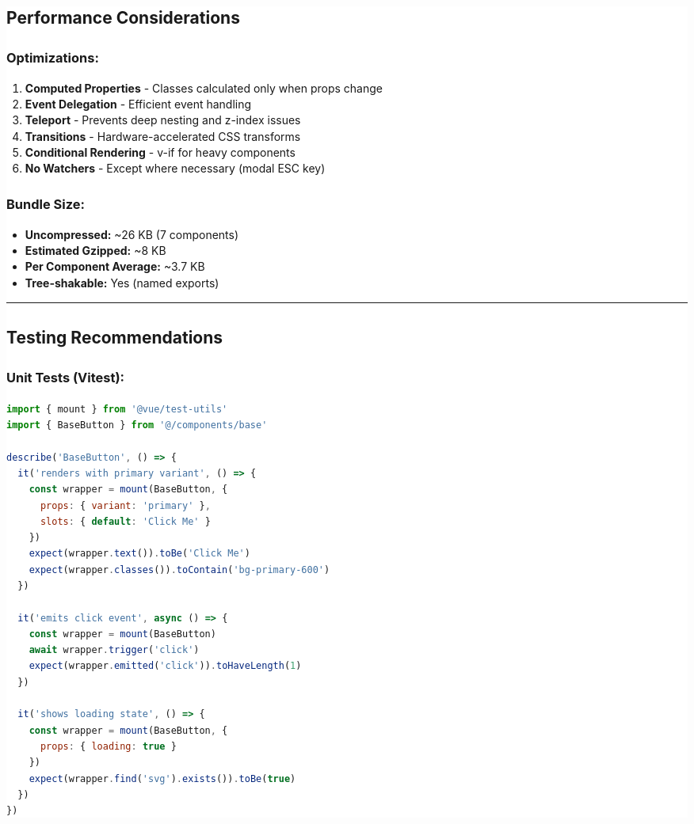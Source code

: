
## Performance Considerations

### Optimizations:
1. **Computed Properties** - Classes calculated only when props change
2. **Event Delegation** - Efficient event handling
3. **Teleport** - Prevents deep nesting and z-index issues
4. **Transitions** - Hardware-accelerated CSS transforms
5. **Conditional Rendering** - v-if for heavy components
6. **No Watchers** - Except where necessary (modal ESC key)

### Bundle Size:
- **Uncompressed:** ~26 KB (7 components)
- **Estimated Gzipped:** ~8 KB
- **Per Component Average:** ~3.7 KB
- **Tree-shakable:** Yes (named exports)

---

## Testing Recommendations

### Unit Tests (Vitest):
```javascript
import { mount } from '@vue/test-utils'
import { BaseButton } from '@/components/base'

describe('BaseButton', () => {
  it('renders with primary variant', () => {
    const wrapper = mount(BaseButton, {
      props: { variant: 'primary' },
      slots: { default: 'Click Me' }
    })
    expect(wrapper.text()).toBe('Click Me')
    expect(wrapper.classes()).toContain('bg-primary-600')
  })

  it('emits click event', async () => {
    const wrapper = mount(BaseButton)
    await wrapper.trigger('click')
    expect(wrapper.emitted('click')).toHaveLength(1)
  })

  it('shows loading state', () => {
    const wrapper = mount(BaseButton, {
      props: { loading: true }
    })
    expect(wrapper.find('svg').exists()).toBe(true)
  })
})
```
